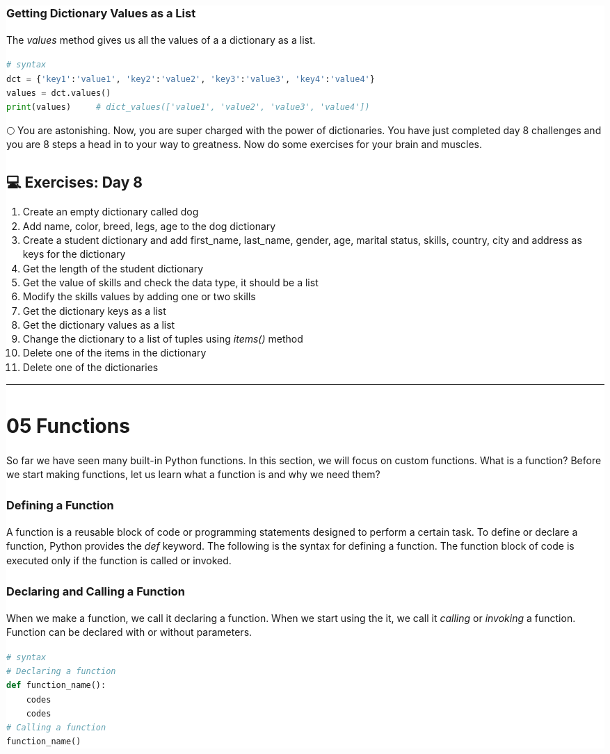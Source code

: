 ### Getting Dictionary Values as a List

The _values_ method gives us all the values of a a dictionary as a list.

```py
# syntax
dct = {'key1':'value1', 'key2':'value2', 'key3':'value3', 'key4':'value4'}
values = dct.values()
print(values)     # dict_values(['value1', 'value2', 'value3', 'value4'])
```

🌕 You are astonishing. Now, you are super charged with the power of dictionaries. You have just completed day 8 challenges and you are 8 steps a head in to your way to greatness. Now do some exercises for your brain and  muscles.

## 💻 Exercises: Day 8

1. Create  an empty dictionary called dog
2. Add name, color, breed, legs, age to the dog dictionary
3. Create a student dictionary and add first_name, last_name, gender, age, marital status, skills, country, city and address as keys for the dictionary
4. Get the length of the student dictionary
5. Get the value of skills and check the data type, it should be a list
6. Modify the skills values by adding one or two skills
7. Get the dictionary keys as a list
8. Get the dictionary values as a list
9. Change the dictionary to a list of tuples using _items()_ method
10. Delete one of the items in the dictionary
11. Delete one of the dictionaries

---

# 05 Functions

So far we have seen many built-in Python functions. In this section, we will focus on custom functions. What is a function? Before we start making functions, let us learn what a function is and why we need them?

### Defining a Function

A function is a reusable block of code or programming statements designed to perform a certain task. To define or declare a function, Python provides the _def_ keyword. The following is the syntax for defining a function. The function block of code is executed only if the function is called or invoked.

### Declaring and Calling a Function

When we make a function, we call it declaring a function. When we start using the it,  we call it _calling_ or _invoking_ a function. Function can be declared with or without parameters.

```py
# syntax
# Declaring a function
def function_name():
    codes
    codes
# Calling a function
function_name()
```
